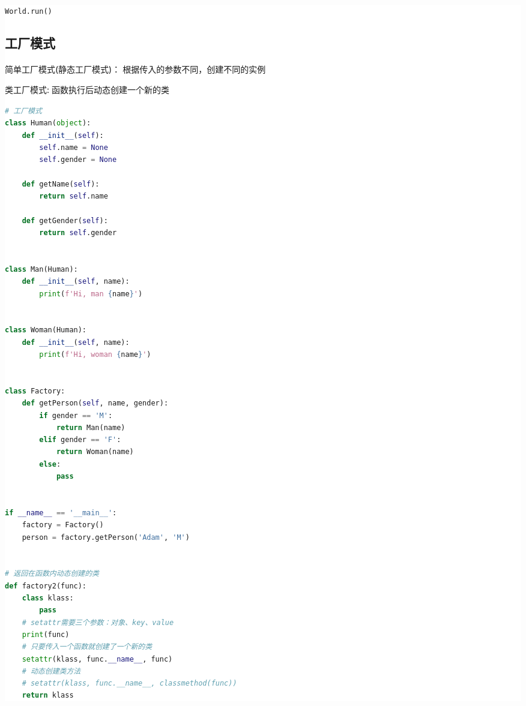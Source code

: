 ```python
World.run()

```



## 工厂模式

简单工厂模式(静态工厂模式)： 根据传入的参数不同，创建不同的实例

类工厂模式: 函数执行后动态创建一个新的类



```python
# 工厂模式
class Human(object):
    def __init__(self):
        self.name = None
        self.gender = None

    def getName(self):
        return self.name

    def getGender(self):
        return self.gender


class Man(Human):
    def __init__(self, name):
        print(f'Hi, man {name}')


class Woman(Human):
    def __init__(self, name):
        print(f'Hi, woman {name}')


class Factory:
    def getPerson(self, name, gender):
        if gender == 'M':
            return Man(name)
        elif gender == 'F':
            return Woman(name)
        else:
            pass


if __name__ == '__main__':
    factory = Factory()
    person = factory.getPerson('Adam', 'M')


# 返回在函数内动态创建的类
def factory2(func):
    class klass:
        pass
    # setattr需要三个参数：对象、key、value
    print(func)
    # 只要传入一个函数就创建了一个新的类
    setattr(klass, func.__name__, func)
    # 动态创建类方法
    # setattr(klass, func.__name__, classmethod(func))
    return klass


```